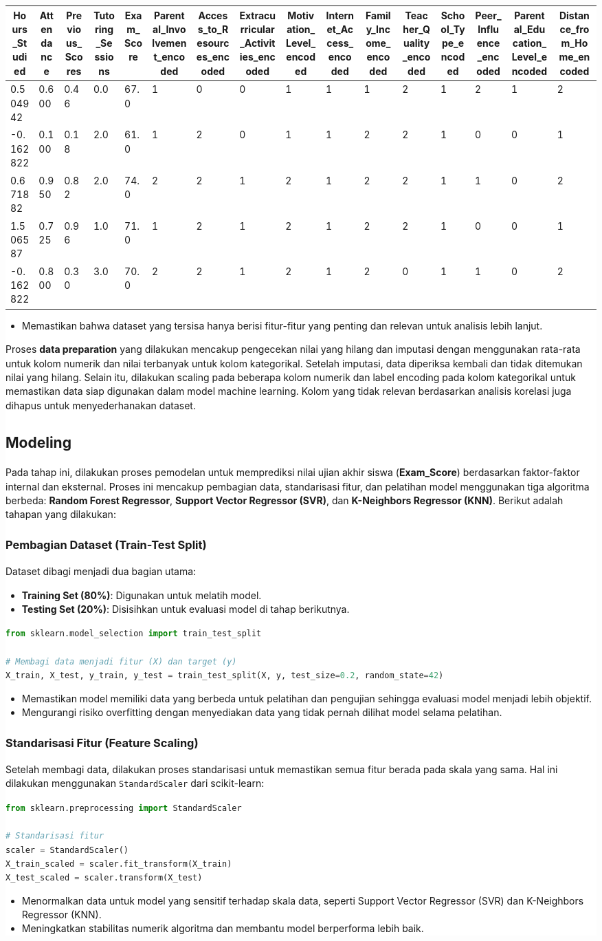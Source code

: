 | **Hours_Studied** | **Attendance** | **Previous_Scores** | **Tutoring_Sessions** | **Exam_Score** | **Parental_Involvement_encoded** | **Access_to_Resources_encoded** | **Extracurricular_Activities_encoded** | **Motivation_Level_encoded** | **Internet_Access_encoded** | **Family_Income_encoded** | **Teacher_Quality_encoded** | **School_Type_encoded** | **Peer_Influence_encoded** | **Parental_Education_Level_encoded** | **Distance_from_Home_encoded** |
|-------------------|----------------|---------------------|------------------------|----------------|----------------------------------|---------------------------------|----------------------------------------|--------------------------------|-----------------------------|---------------------------|----------------------------|--------------------------|---------------------------|------------------------------------|------------------------------------|
| 0.504942          | 0.600          | 0.46                | 0.0                    | 67.0           | 1                                | 0                               | 0                                      | 1                              | 1                           | 1                         | 2                          | 1                        | 2                         | 1                                | 2                                  |
| -0.162822         | 0.100          | 0.18                | 2.0                    | 61.0           | 1                                | 2                               | 0                                      | 1                              | 1                           | 2                         | 2                          | 1                        | 0                         | 0                                | 1                                  |
| 0.671882          | 0.950          | 0.82                | 2.0                    | 74.0           | 2                                | 2                               | 1                                      | 2                              | 1                           | 2                         | 2                          | 1                        | 1                         | 0                                | 2                                  |
| 1.506587          | 0.725          | 0.96                | 1.0                    | 71.0           | 1                                | 2                               | 1                                      | 2                              | 1                           | 2                         | 2                          | 1                        | 0                         | 0                                | 1                                  |
| -0.162822         | 0.800          | 0.30                | 3.0                    | 70.0           | 2                                | 2                               | 1                                      | 2                              | 1                           | 2                         | 0                          | 1                        | 1                         | 0                                | 2                                  |

- Memastikan bahwa dataset yang tersisa hanya berisi fitur-fitur yang penting dan relevan untuk analisis lebih lanjut.

Proses **data preparation** yang dilakukan mencakup pengecekan nilai yang hilang dan imputasi dengan menggunakan rata-rata untuk kolom numerik dan nilai terbanyak untuk kolom kategorikal. Setelah imputasi, data diperiksa kembali dan tidak ditemukan nilai yang hilang. Selain itu, dilakukan scaling pada beberapa kolom numerik dan label encoding pada kolom kategorikal untuk memastikan data siap digunakan dalam model machine learning. Kolom yang tidak relevan berdasarkan analisis korelasi juga dihapus untuk menyederhanakan dataset.

## Modeling
Pada tahap ini, dilakukan proses pemodelan untuk memprediksi nilai ujian akhir siswa (**Exam_Score**) berdasarkan faktor-faktor internal dan eksternal. Proses ini mencakup pembagian data, standarisasi fitur, dan pelatihan model menggunakan tiga algoritma berbeda: **Random Forest Regressor**, **Support Vector Regressor (SVR)**, dan **K-Neighbors Regressor (KNN)**. Berikut adalah tahapan yang dilakukan:

### Pembagian Dataset (Train-Test Split)
Dataset dibagi menjadi dua bagian utama:
- **Training Set (80%)**: Digunakan untuk melatih model.
- **Testing Set (20%)**: Disisihkan untuk evaluasi model di tahap berikutnya.

```python
from sklearn.model_selection import train_test_split

# Membagi data menjadi fitur (X) dan target (y)
X_train, X_test, y_train, y_test = train_test_split(X, y, test_size=0.2, random_state=42)
```
- Memastikan model memiliki data yang berbeda untuk pelatihan dan pengujian sehingga evaluasi model menjadi lebih objektif.
- Mengurangi risiko overfitting dengan menyediakan data yang tidak pernah dilihat model selama pelatihan.

### Standarisasi Fitur (Feature Scaling)
Setelah membagi data, dilakukan proses standarisasi untuk memastikan semua fitur berada pada skala yang sama. Hal ini dilakukan menggunakan ``StandardScaler`` dari scikit-learn:

```python
from sklearn.preprocessing import StandardScaler

# Standarisasi fitur
scaler = StandardScaler()
X_train_scaled = scaler.fit_transform(X_train)
X_test_scaled = scaler.transform(X_test)  
```
- Menormalkan data untuk model yang sensitif terhadap skala data, seperti Support Vector Regressor (SVR) dan K-Neighbors Regressor (KNN).
- Meningkatkan stabilitas numerik algoritma dan membantu model berperforma lebih baik.
